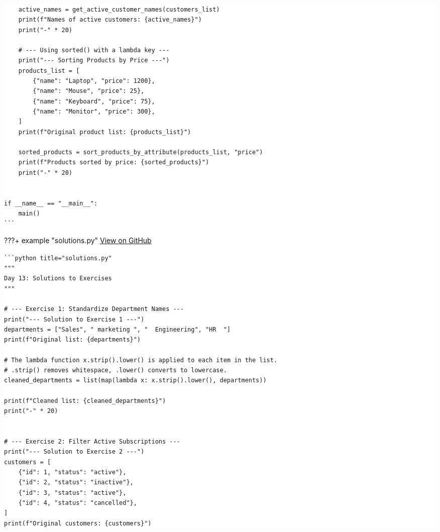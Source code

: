         active_names = get_active_customer_names(customers_list)
        print(f"Names of active customers: {active_names}")
        print("-" * 20)

        # --- Using sorted() with a lambda key ---
        print("--- Sorting Products by Price ---")
        products_list = [
            {"name": "Laptop", "price": 1200},
            {"name": "Mouse", "price": 25},
            {"name": "Keyboard", "price": 75},
            {"name": "Monitor", "price": 300},
        ]
        print(f"Original product list: {products_list}")

        sorted_products = sort_products_by_attribute(products_list, "price")
        print(f"Products sorted by price: {sorted_products}")
        print("-" * 20)


    if __name__ == "__main__":
        main()
    ```

???+ example "solutions.py"
    [View on GitHub](https://github.com/saint2706/Coding-For-MBA/blob/main/Day_13_Higher_Order_Functions/solutions.py)

    ```python title="solutions.py"
    """
    Day 13: Solutions to Exercises
    """

    # --- Exercise 1: Standardize Department Names ---
    print("--- Solution to Exercise 1 ---")
    departments = ["Sales", " marketing ", "  Engineering", "HR  "]
    print(f"Original list: {departments}")

    # The lambda function x.strip().lower() is applied to each item in the list.
    # .strip() removes whitespace, .lower() converts to lowercase.
    cleaned_departments = list(map(lambda x: x.strip().lower(), departments))

    print(f"Cleaned list: {cleaned_departments}")
    print("-" * 20)


    # --- Exercise 2: Filter Active Subscriptions ---
    print("--- Solution to Exercise 2 ---")
    customers = [
        {"id": 1, "status": "active"},
        {"id": 2, "status": "inactive"},
        {"id": 3, "status": "active"},
        {"id": 4, "status": "cancelled"},
    ]
    print(f"Original customers: {customers}")
